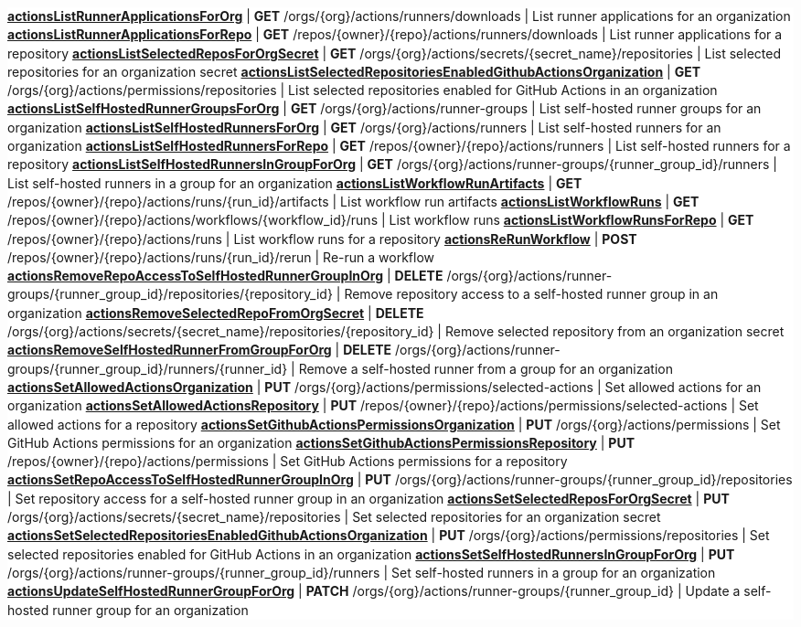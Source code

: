 [**actionsListRunnerApplicationsForOrg**](ActionsApi.md#actionsListRunnerApplicationsForOrg) | **GET** /orgs/{org}/actions/runners/downloads | List runner applications for an organization
[**actionsListRunnerApplicationsForRepo**](ActionsApi.md#actionsListRunnerApplicationsForRepo) | **GET** /repos/{owner}/{repo}/actions/runners/downloads | List runner applications for a repository
[**actionsListSelectedReposForOrgSecret**](ActionsApi.md#actionsListSelectedReposForOrgSecret) | **GET** /orgs/{org}/actions/secrets/{secret_name}/repositories | List selected repositories for an organization secret
[**actionsListSelectedRepositoriesEnabledGithubActionsOrganization**](ActionsApi.md#actionsListSelectedRepositoriesEnabledGithubActionsOrganization) | **GET** /orgs/{org}/actions/permissions/repositories | List selected repositories enabled for GitHub Actions in an organization
[**actionsListSelfHostedRunnerGroupsForOrg**](ActionsApi.md#actionsListSelfHostedRunnerGroupsForOrg) | **GET** /orgs/{org}/actions/runner-groups | List self-hosted runner groups for an organization
[**actionsListSelfHostedRunnersForOrg**](ActionsApi.md#actionsListSelfHostedRunnersForOrg) | **GET** /orgs/{org}/actions/runners | List self-hosted runners for an organization
[**actionsListSelfHostedRunnersForRepo**](ActionsApi.md#actionsListSelfHostedRunnersForRepo) | **GET** /repos/{owner}/{repo}/actions/runners | List self-hosted runners for a repository
[**actionsListSelfHostedRunnersInGroupForOrg**](ActionsApi.md#actionsListSelfHostedRunnersInGroupForOrg) | **GET** /orgs/{org}/actions/runner-groups/{runner_group_id}/runners | List self-hosted runners in a group for an organization
[**actionsListWorkflowRunArtifacts**](ActionsApi.md#actionsListWorkflowRunArtifacts) | **GET** /repos/{owner}/{repo}/actions/runs/{run_id}/artifacts | List workflow run artifacts
[**actionsListWorkflowRuns**](ActionsApi.md#actionsListWorkflowRuns) | **GET** /repos/{owner}/{repo}/actions/workflows/{workflow_id}/runs | List workflow runs
[**actionsListWorkflowRunsForRepo**](ActionsApi.md#actionsListWorkflowRunsForRepo) | **GET** /repos/{owner}/{repo}/actions/runs | List workflow runs for a repository
[**actionsReRunWorkflow**](ActionsApi.md#actionsReRunWorkflow) | **POST** /repos/{owner}/{repo}/actions/runs/{run_id}/rerun | Re-run a workflow
[**actionsRemoveRepoAccessToSelfHostedRunnerGroupInOrg**](ActionsApi.md#actionsRemoveRepoAccessToSelfHostedRunnerGroupInOrg) | **DELETE** /orgs/{org}/actions/runner-groups/{runner_group_id}/repositories/{repository_id} | Remove repository access to a self-hosted runner group in an organization
[**actionsRemoveSelectedRepoFromOrgSecret**](ActionsApi.md#actionsRemoveSelectedRepoFromOrgSecret) | **DELETE** /orgs/{org}/actions/secrets/{secret_name}/repositories/{repository_id} | Remove selected repository from an organization secret
[**actionsRemoveSelfHostedRunnerFromGroupForOrg**](ActionsApi.md#actionsRemoveSelfHostedRunnerFromGroupForOrg) | **DELETE** /orgs/{org}/actions/runner-groups/{runner_group_id}/runners/{runner_id} | Remove a self-hosted runner from a group for an organization
[**actionsSetAllowedActionsOrganization**](ActionsApi.md#actionsSetAllowedActionsOrganization) | **PUT** /orgs/{org}/actions/permissions/selected-actions | Set allowed actions for an organization
[**actionsSetAllowedActionsRepository**](ActionsApi.md#actionsSetAllowedActionsRepository) | **PUT** /repos/{owner}/{repo}/actions/permissions/selected-actions | Set allowed actions for a repository
[**actionsSetGithubActionsPermissionsOrganization**](ActionsApi.md#actionsSetGithubActionsPermissionsOrganization) | **PUT** /orgs/{org}/actions/permissions | Set GitHub Actions permissions for an organization
[**actionsSetGithubActionsPermissionsRepository**](ActionsApi.md#actionsSetGithubActionsPermissionsRepository) | **PUT** /repos/{owner}/{repo}/actions/permissions | Set GitHub Actions permissions for a repository
[**actionsSetRepoAccessToSelfHostedRunnerGroupInOrg**](ActionsApi.md#actionsSetRepoAccessToSelfHostedRunnerGroupInOrg) | **PUT** /orgs/{org}/actions/runner-groups/{runner_group_id}/repositories | Set repository access for a self-hosted runner group in an organization
[**actionsSetSelectedReposForOrgSecret**](ActionsApi.md#actionsSetSelectedReposForOrgSecret) | **PUT** /orgs/{org}/actions/secrets/{secret_name}/repositories | Set selected repositories for an organization secret
[**actionsSetSelectedRepositoriesEnabledGithubActionsOrganization**](ActionsApi.md#actionsSetSelectedRepositoriesEnabledGithubActionsOrganization) | **PUT** /orgs/{org}/actions/permissions/repositories | Set selected repositories enabled for GitHub Actions in an organization
[**actionsSetSelfHostedRunnersInGroupForOrg**](ActionsApi.md#actionsSetSelfHostedRunnersInGroupForOrg) | **PUT** /orgs/{org}/actions/runner-groups/{runner_group_id}/runners | Set self-hosted runners in a group for an organization
[**actionsUpdateSelfHostedRunnerGroupForOrg**](ActionsApi.md#actionsUpdateSelfHostedRunnerGroupForOrg) | **PATCH** /orgs/{org}/actions/runner-groups/{runner_group_id} | Update a self-hosted runner group for an organization
